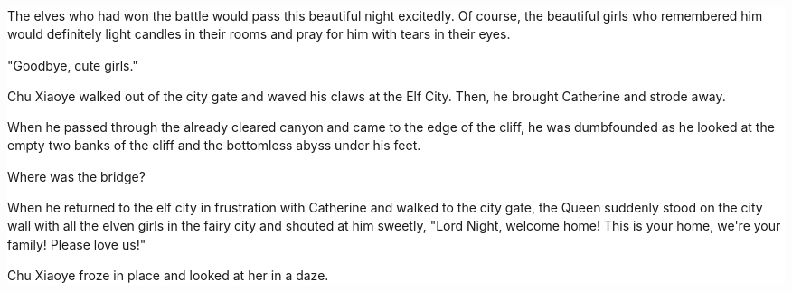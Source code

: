The elves who had won the battle would pass this beautiful night excitedly. Of course, the beautiful girls who remembered him would definitely light candles in their rooms and pray for him with tears in their eyes.

"Goodbye, cute girls."

Chu Xiaoye walked out of the city gate and waved his claws at the Elf City. Then, he brought Catherine and strode away.

When he passed through the already cleared canyon and came to the edge of the cliff, he was dumbfounded as he looked at the empty two banks of the cliff and the bottomless abyss under his feet.

Where was the bridge?

When he returned to the elf city in frustration with Catherine and walked to the city gate, the Queen suddenly stood on the city wall with all the elven girls in the fairy city and shouted at him sweetly, "Lord Night, welcome home\! This is your home, we're your family\! Please love us\!"

Chu Xiaoye froze in place and looked at her in a daze.